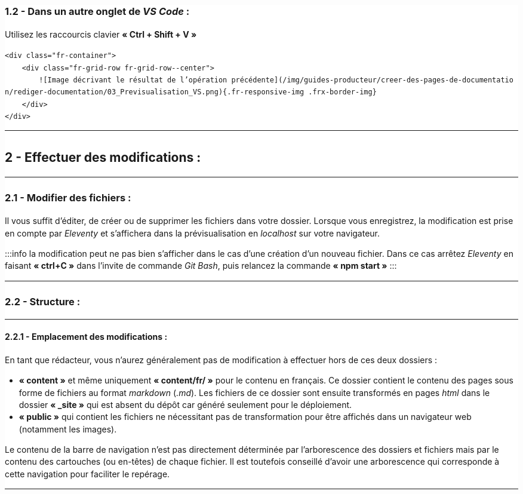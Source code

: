 
### 1.2 - Dans un autre onglet de *VS Code* :

Utilisez les raccourcis clavier **« Ctrl + Shift + V »**

    <div class="fr-container">
        <div class="fr-grid-row fr-grid-row--center">
            ![Image décrivant le résultat de l’opération précédente](/img/guides-producteur/creer-des-pages-de-documentation/rediger-documentation/03_Previsualisation_VS.png){.fr-responsive-img .frx-border-img}
        </div>
    </div>

---

## 2 - Effectuer des modifications :

---

### 2.1 - Modifier des fichiers :

Il vous suffit d’éditer, de créer ou de supprimer les fichiers dans votre dossier. Lorsque vous enregistrez, la modification est prise en compte par _Eleventy_ et s’affichera dans la prévisualisation en _localhost_ sur votre navigateur.

:::info
la modification peut ne pas bien s’afficher dans le cas d’une création d’un nouveau fichier. Dans ce cas arrêtez _Eleventy_ en faisant **« ctrl+C »** dans l’invite de commande _Git Bash_, puis relancez la commande **« npm start »**
:::

---

### 2.2 - Structure :

---

#### 2.2.1 - Emplacement des modifications :

En tant que rédacteur, vous n’aurez généralement pas de modification à effectuer hors de ces deux dossiers :

- **« content »** et même uniquement **« content/fr/ »** pour le contenu en français. Ce dossier contient le contenu des pages sous forme de fichiers au format _<html lang="en">markdown</html>_ (_.md_). Les fichiers de ce dossier sont ensuite transformés en pages _<html lang="en">html</html>_ dans le dossier **« _site »** qui est absent du dépôt car généré seulement pour le déploiement.
- **« public »** qui contient les fichiers ne nécessitant pas de transformation pour être affichés dans un navigateur web (notamment les images).

Le contenu de la barre de navigation n’est pas directement déterminée par l’arborescence des dossiers et fichiers mais par le contenu des cartouches (ou en-têtes) de chaque fichier.
Il est toutefois conseillé d’avoir une arborescence qui corresponde à cette navigation pour faciliter le repérage.

---
